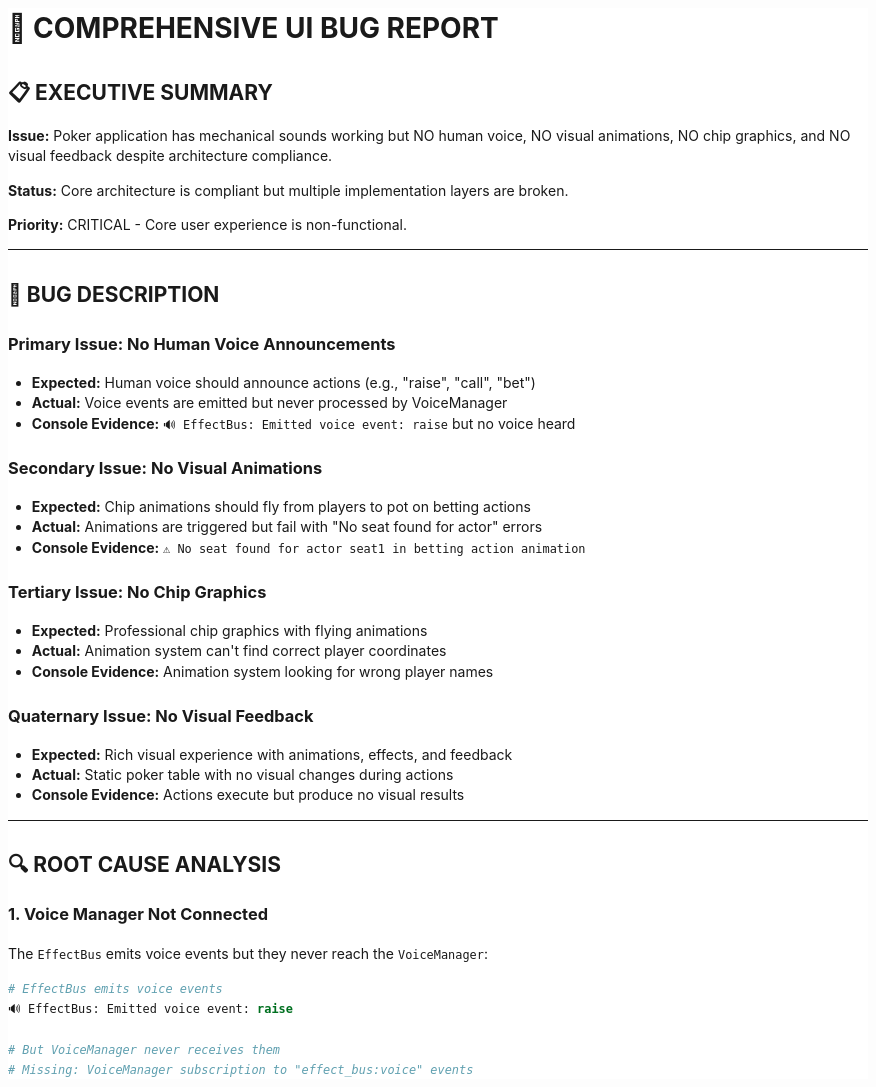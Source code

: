 # 🚨 COMPREHENSIVE UI BUG REPORT

## 📋 EXECUTIVE SUMMARY

**Issue:** Poker application has mechanical sounds working but NO human voice, NO visual animations, NO chip graphics, and NO visual feedback despite architecture compliance.

**Status:** Core architecture is compliant but multiple implementation layers are broken.

**Priority:** CRITICAL - Core user experience is non-functional.

---

## 🐛 BUG DESCRIPTION

### **Primary Issue: No Human Voice Announcements**
- **Expected:** Human voice should announce actions (e.g., "raise", "call", "bet")
- **Actual:** Voice events are emitted but never processed by VoiceManager
- **Console Evidence:** `🔊 EffectBus: Emitted voice event: raise` but no voice heard

### **Secondary Issue: No Visual Animations**
- **Expected:** Chip animations should fly from players to pot on betting actions
- **Actual:** Animations are triggered but fail with "No seat found for actor" errors
- **Console Evidence:** `⚠️ No seat found for actor seat1 in betting action animation`

### **Tertiary Issue: No Chip Graphics**
- **Expected:** Professional chip graphics with flying animations
- **Actual:** Animation system can't find correct player coordinates
- **Console Evidence:** Animation system looking for wrong player names

### **Quaternary Issue: No Visual Feedback**
- **Expected:** Rich visual experience with animations, effects, and feedback
- **Actual:** Static poker table with no visual changes during actions
- **Console Evidence:** Actions execute but produce no visual results

---

## 🔍 ROOT CAUSE ANALYSIS

### **1. Voice Manager Not Connected**
The `EffectBus` emits voice events but they never reach the `VoiceManager`:
```python
# EffectBus emits voice events
🔊 EffectBus: Emitted voice event: raise

# But VoiceManager never receives them
# Missing: VoiceManager subscription to "effect_bus:voice" events
```
